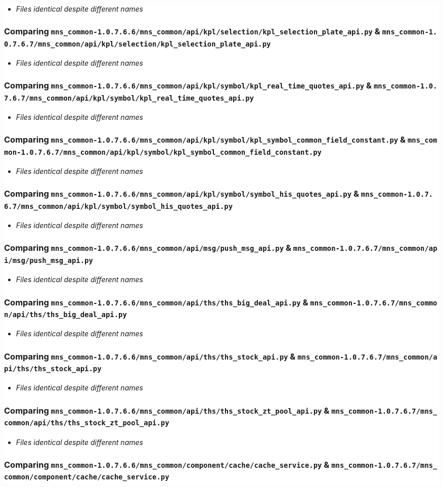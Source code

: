  * *Files identical despite different names*

### Comparing `mns_common-1.0.7.6.6/mns_common/api/kpl/selection/kpl_selection_plate_api.py` & `mns_common-1.0.7.6.7/mns_common/api/kpl/selection/kpl_selection_plate_api.py`

 * *Files identical despite different names*

### Comparing `mns_common-1.0.7.6.6/mns_common/api/kpl/symbol/kpl_real_time_quotes_api.py` & `mns_common-1.0.7.6.7/mns_common/api/kpl/symbol/kpl_real_time_quotes_api.py`

 * *Files identical despite different names*

### Comparing `mns_common-1.0.7.6.6/mns_common/api/kpl/symbol/kpl_symbol_common_field_constant.py` & `mns_common-1.0.7.6.7/mns_common/api/kpl/symbol/kpl_symbol_common_field_constant.py`

 * *Files identical despite different names*

### Comparing `mns_common-1.0.7.6.6/mns_common/api/kpl/symbol/symbol_his_quotes_api.py` & `mns_common-1.0.7.6.7/mns_common/api/kpl/symbol/symbol_his_quotes_api.py`

 * *Files identical despite different names*

### Comparing `mns_common-1.0.7.6.6/mns_common/api/msg/push_msg_api.py` & `mns_common-1.0.7.6.7/mns_common/api/msg/push_msg_api.py`

 * *Files identical despite different names*

### Comparing `mns_common-1.0.7.6.6/mns_common/api/ths/ths_big_deal_api.py` & `mns_common-1.0.7.6.7/mns_common/api/ths/ths_big_deal_api.py`

 * *Files identical despite different names*

### Comparing `mns_common-1.0.7.6.6/mns_common/api/ths/ths_stock_api.py` & `mns_common-1.0.7.6.7/mns_common/api/ths/ths_stock_api.py`

 * *Files identical despite different names*

### Comparing `mns_common-1.0.7.6.6/mns_common/api/ths/ths_stock_zt_pool_api.py` & `mns_common-1.0.7.6.7/mns_common/api/ths/ths_stock_zt_pool_api.py`

 * *Files identical despite different names*

### Comparing `mns_common-1.0.7.6.6/mns_common/component/cache/cache_service.py` & `mns_common-1.0.7.6.7/mns_common/component/cache/cache_service.py`
